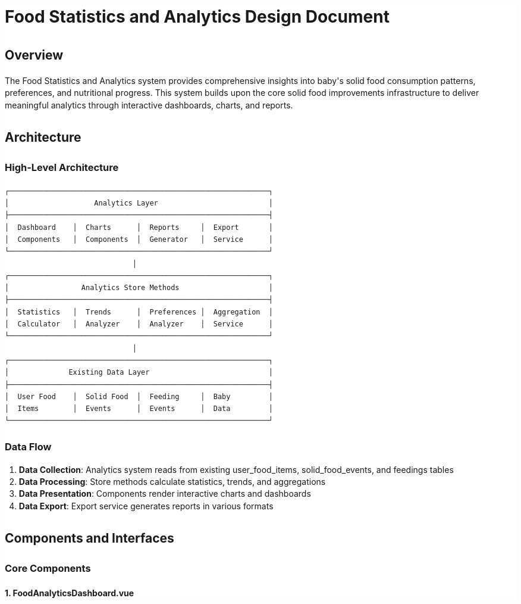 # Food Statistics and Analytics Design Document

## Overview

The Food Statistics and Analytics system provides comprehensive insights into baby's solid food consumption patterns, preferences, and nutritional progress. This system builds upon the core solid food improvements infrastructure to deliver meaningful analytics through interactive dashboards, charts, and reports.

## Architecture

### High-Level Architecture

```
┌─────────────────────────────────────────────────────────────┐
│                    Analytics Layer                          │
├─────────────────────────────────────────────────────────────┤
│  Dashboard    │  Charts      │  Reports     │  Export       │
│  Components   │  Components  │  Generator   │  Service      │
└─────────────────────────────────────────────────────────────┘
                              │
┌─────────────────────────────────────────────────────────────┐
│                 Analytics Store Methods                     │
├─────────────────────────────────────────────────────────────┤
│  Statistics   │  Trends      │  Preferences │  Aggregation  │
│  Calculator   │  Analyzer    │  Analyzer    │  Service      │
└─────────────────────────────────────────────────────────────┘
                              │
┌─────────────────────────────────────────────────────────────┐
│              Existing Data Layer                            │
├─────────────────────────────────────────────────────────────┤
│  User Food    │  Solid Food  │  Feeding     │  Baby         │
│  Items        │  Events      │  Events      │  Data         │
└─────────────────────────────────────────────────────────────┘
```

### Data Flow

1. **Data Collection**: Analytics system reads from existing user_food_items, solid_food_events, and feedings tables
2. **Data Processing**: Store methods calculate statistics, trends, and aggregations
3. **Data Presentation**: Components render interactive charts and dashboards
4. **Data Export**: Export service generates reports in various formats

## Components and Interfaces

### Core Components

#### 1. FoodAnalyticsDashboard.vue
